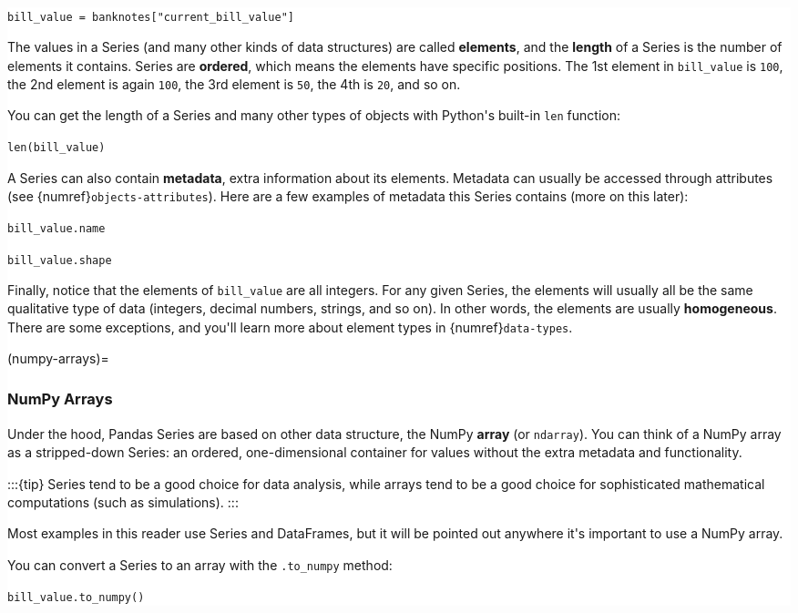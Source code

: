 ```{code-cell}
bill_value = banknotes["current_bill_value"]
```

The values in a Series (and many other kinds of data structures) are called
**elements**, and the **length** of a Series is the number of elements it
contains. Series are **ordered**, which means the elements have specific
positions. The 1st element in `bill_value` is `100`, the 2nd element is again
`100`, the 3rd element is `50`, the 4th is `20`, and so on.

You can get the length of a Series and many other types of objects with
Python's built-in `len` function:

```{code-cell}
len(bill_value)
```

A Series can also contain **metadata**, extra information about its elements.
Metadata can usually be accessed through attributes (see
{numref}`objects-attributes`). Here are a few examples of metadata this Series
contains (more on this later):

```{code-cell}
bill_value.name
```

```{code-cell}
bill_value.shape
```

Finally, notice that the elements of `bill_value` are all integers. For any
given Series, the elements will usually all be the same qualitative type of
data (integers, decimal numbers, strings, and so on). In other words, the
elements are usually **homogeneous**. There are some exceptions, and you'll
learn more about element types in {numref}`data-types`.


(numpy-arrays)=
### NumPy Arrays

Under the hood, Pandas Series are based on other data structure, the NumPy
**array** (or `ndarray`). You can think of a NumPy array as a stripped-down
Series: an ordered, one-dimensional container for values without the extra
metadata and functionality.

:::{tip}
Series tend to be a good choice for data analysis, while arrays tend to be a
good choice for sophisticated mathematical computations (such as simulations).
:::

Most examples in this reader use Series and DataFrames, but it will be pointed
out anywhere it's important to use a NumPy array.

You can convert a Series to an array with the `.to_numpy` method:

```{code-cell}
bill_value.to_numpy()
```


[pd-string]: https://pandas.pydata.org/pandas-docs/stable/user_guide/text.html